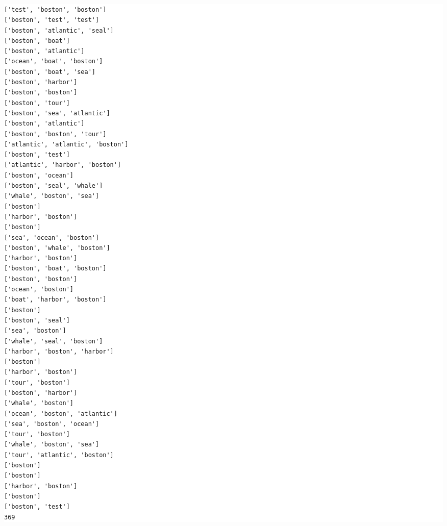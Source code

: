     ['test', 'boston', 'boston']
    ['boston', 'test', 'test']
    ['boston', 'atlantic', 'seal']
    ['boston', 'boat']
    ['boston', 'atlantic']
    ['ocean', 'boat', 'boston']
    ['boston', 'boat', 'sea']
    ['boston', 'harbor']
    ['boston', 'boston']
    ['boston', 'tour']
    ['boston', 'sea', 'atlantic']
    ['boston', 'atlantic']
    ['boston', 'boston', 'tour']
    ['atlantic', 'atlantic', 'boston']
    ['boston', 'test']
    ['atlantic', 'harbor', 'boston']
    ['boston', 'ocean']
    ['boston', 'seal', 'whale']
    ['whale', 'boston', 'sea']
    ['boston']
    ['harbor', 'boston']
    ['boston']
    ['sea', 'ocean', 'boston']
    ['boston', 'whale', 'boston']
    ['harbor', 'boston']
    ['boston', 'boat', 'boston']
    ['boston', 'boston']
    ['ocean', 'boston']
    ['boat', 'harbor', 'boston']
    ['boston']
    ['boston', 'seal']
    ['sea', 'boston']
    ['whale', 'seal', 'boston']
    ['harbor', 'boston', 'harbor']
    ['boston']
    ['harbor', 'boston']
    ['tour', 'boston']
    ['boston', 'harbor']
    ['whale', 'boston']
    ['ocean', 'boston', 'atlantic']
    ['sea', 'boston', 'ocean']
    ['tour', 'boston']
    ['whale', 'boston', 'sea']
    ['tour', 'atlantic', 'boston']
    ['boston']
    ['boston']
    ['harbor', 'boston']
    ['boston']
    ['boston', 'test']
    369

